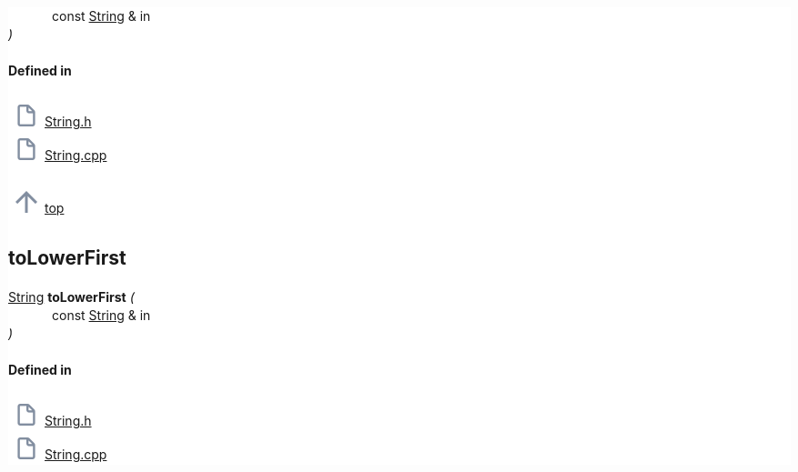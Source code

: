 </span>
</div>
<div class="paragraph">
<span class="paragraph"><img src="../images/horSpace24px.svg"/><span class="inline-text">const </span>
<a href="a00986.md#string">String</a>
<span class="inline-text"> &amp;</span>
<span class="inline-text">in</span>
</span>
</div>
<span class="italic-text"><i>)</i></span>
<a id="defined-in"></a>
<h4>Defined in</h4>
<span class="icon-list-item"><a href="https://github.com/CharlesCarley/MdDox/blob/master/Source/Utils/String.h#L204" class="icon-list-item"><img src="../images/file.svg" class="icon-list-item"/><span class="icon-list-item">String.h</span>
</a>
</span>
<br/>
<span class="icon-list-item"><a href="https://github.com/CharlesCarley/MdDox/blob/master/Source/Utils/String.cpp#L76" class="icon-list-item"><img src="../images/file.svg" class="icon-list-item"/><span class="icon-list-item">String.cpp</span>
</a>
</span>
<br/>
<br/>
<span class="icon-list-item"><a href="#stringutils" class="icon-list-item"><img src="../images/jumpToTop.svg" class="icon-list-item"/><span class="icon-list-item">top</span>
</a>
</span>
<br/>
<a id="tolowerfirst"></a>
<h2>toLowerFirst</h2>
<a href="a00986.md#string">String</a>
<span class="bold-text"><b>toLowerFirst</b></span>
<span class="italic-text"><i>(</i></span>
<div class="paragraph">
<span class="paragraph"><img src="../images/horSpace24px.svg"/><span class="inline-text">const </span>
<a href="a00986.md#string">String</a>
<span class="inline-text"> &amp;</span>
<span class="inline-text">in</span>
</span>
</div>
<span class="italic-text"><i>)</i></span>
<a id="defined-in"></a>
<h4>Defined in</h4>
<span class="icon-list-item"><a href="https://github.com/CharlesCarley/MdDox/blob/master/Source/Utils/String.h#L208" class="icon-list-item"><img src="../images/file.svg" class="icon-list-item"/><span class="icon-list-item">String.h</span>
</a>
</span>
<br/>
<span class="icon-list-item"><a href="https://github.com/CharlesCarley/MdDox/blob/master/Source/Utils/String.cpp#L92" class="icon-list-item"><img src="../images/file.svg" class="icon-list-item"/><span class="icon-list-item">String.cpp</span>
</a>
</span>
<br/>